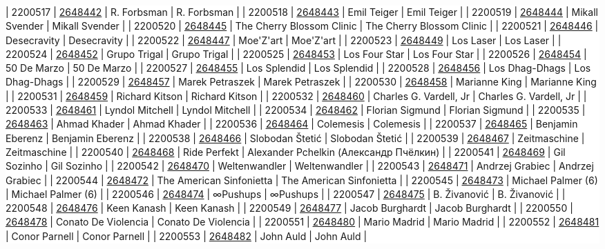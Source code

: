 | 2200517 | [2648442](https://www.discogs.com/artist/2648442) | R. Forbsman | R. Forbsman |
| 2200518 | [2648443](https://www.discogs.com/artist/2648443) | Emil Teiger | Emil Teiger |
| 2200519 | [2648444](https://www.discogs.com/artist/2648444) | Mikall Svender | Mikall Svender |
| 2200520 | [2648445](https://www.discogs.com/artist/2648445) | The Cherry Blossom Clinic | The Cherry Blossom Clinic |
| 2200521 | [2648446](https://www.discogs.com/artist/2648446) | Desecravity | Desecravity |
| 2200522 | [2648447](https://www.discogs.com/artist/2648447) | Moe'Z'art | Moe'Z'art |
| 2200523 | [2648449](https://www.discogs.com/artist/2648449) | Los Laser | Los Laser |
| 2200524 | [2648452](https://www.discogs.com/artist/2648452) | Grupo Trigal | Grupo Trigal |
| 2200525 | [2648453](https://www.discogs.com/artist/2648453) | Los Four Star | Los Four Star |
| 2200526 | [2648454](https://www.discogs.com/artist/2648454) | 50 De Marzo | 50 De Marzo |
| 2200527 | [2648455](https://www.discogs.com/artist/2648455) | Los Splendid | Los Splendid |
| 2200528 | [2648456](https://www.discogs.com/artist/2648456) | Los Dhag-Dhags | Los Dhag-Dhags |
| 2200529 | [2648457](https://www.discogs.com/artist/2648457) | Marek Petraszek | Marek Petraszek |
| 2200530 | [2648458](https://www.discogs.com/artist/2648458) | Marianne King | Marianne King |
| 2200531 | [2648459](https://www.discogs.com/artist/2648459) | Richard Kitson | Richard Kitson |
| 2200532 | [2648460](https://www.discogs.com/artist/2648460) | Charles G. Vardell, Jr | Charles G. Vardell, Jr |
| 2200533 | [2648461](https://www.discogs.com/artist/2648461) | Lyndol Mitchell | Lyndol Mitchell |
| 2200534 | [2648462](https://www.discogs.com/artist/2648462) | Florian Sigmund | Florian Sigmund |
| 2200535 | [2648463](https://www.discogs.com/artist/2648463) | Ahmad Khader | Ahmad Khader |
| 2200536 | [2648464](https://www.discogs.com/artist/2648464) | Colemesis | Colemesis |
| 2200537 | [2648465](https://www.discogs.com/artist/2648465) | Benjamin Eberenz | Benjamin Eberenz |
| 2200538 | [2648466](https://www.discogs.com/artist/2648466) | Slobodan Štetić | Slobodan Štetić |
| 2200539 | [2648467](https://www.discogs.com/artist/2648467) | Zeitmaschine | Zeitmaschine |
| 2200540 | [2648468](https://www.discogs.com/artist/2648468) | Ride Perfekt | Alexander Pchelkin (Александр Пчёлкин) |
| 2200541 | [2648469](https://www.discogs.com/artist/2648469) | Gil Sozinho | Gil Sozinho |
| 2200542 | [2648470](https://www.discogs.com/artist/2648470) | Weltenwandler | Weltenwandler |
| 2200543 | [2648471](https://www.discogs.com/artist/2648471) | Andrzej Grabiec | Andrzej Grabiec |
| 2200544 | [2648472](https://www.discogs.com/artist/2648472) | The American Sinfonietta | The American Sinfonietta |
| 2200545 | [2648473](https://www.discogs.com/artist/2648473) | Michael Palmer (6) | Michael Palmer (6) |
| 2200546 | [2648474](https://www.discogs.com/artist/2648474) | ∞Pushups | ∞Pushups |
| 2200547 | [2648475](https://www.discogs.com/artist/2648475) | B. Živanović | B. Živanović |
| 2200548 | [2648476](https://www.discogs.com/artist/2648476) | Keen Kanash | Keen Kanash |
| 2200549 | [2648477](https://www.discogs.com/artist/2648477) | Jacob Burghardt | Jacob Burghardt |
| 2200550 | [2648478](https://www.discogs.com/artist/2648478) | Conato De Violencia | Conato De Violencia |
| 2200551 | [2648480](https://www.discogs.com/artist/2648480) | Mario Madrid | Mario Madrid |
| 2200552 | [2648481](https://www.discogs.com/artist/2648481) | Conor Parnell | Conor Parnell |
| 2200553 | [2648482](https://www.discogs.com/artist/2648482) | John Auld | John Auld |
